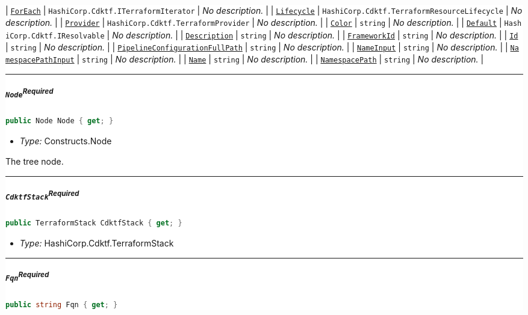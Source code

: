 | <code><a href="#@cdktf/provider-gitlab.dataGitlabComplianceFramework.DataGitlabComplianceFramework.property.forEach">ForEach</a></code> | <code>HashiCorp.Cdktf.ITerraformIterator</code> | *No description.* |
| <code><a href="#@cdktf/provider-gitlab.dataGitlabComplianceFramework.DataGitlabComplianceFramework.property.lifecycle">Lifecycle</a></code> | <code>HashiCorp.Cdktf.TerraformResourceLifecycle</code> | *No description.* |
| <code><a href="#@cdktf/provider-gitlab.dataGitlabComplianceFramework.DataGitlabComplianceFramework.property.provider">Provider</a></code> | <code>HashiCorp.Cdktf.TerraformProvider</code> | *No description.* |
| <code><a href="#@cdktf/provider-gitlab.dataGitlabComplianceFramework.DataGitlabComplianceFramework.property.color">Color</a></code> | <code>string</code> | *No description.* |
| <code><a href="#@cdktf/provider-gitlab.dataGitlabComplianceFramework.DataGitlabComplianceFramework.property.default">Default</a></code> | <code>HashiCorp.Cdktf.IResolvable</code> | *No description.* |
| <code><a href="#@cdktf/provider-gitlab.dataGitlabComplianceFramework.DataGitlabComplianceFramework.property.description">Description</a></code> | <code>string</code> | *No description.* |
| <code><a href="#@cdktf/provider-gitlab.dataGitlabComplianceFramework.DataGitlabComplianceFramework.property.frameworkId">FrameworkId</a></code> | <code>string</code> | *No description.* |
| <code><a href="#@cdktf/provider-gitlab.dataGitlabComplianceFramework.DataGitlabComplianceFramework.property.id">Id</a></code> | <code>string</code> | *No description.* |
| <code><a href="#@cdktf/provider-gitlab.dataGitlabComplianceFramework.DataGitlabComplianceFramework.property.pipelineConfigurationFullPath">PipelineConfigurationFullPath</a></code> | <code>string</code> | *No description.* |
| <code><a href="#@cdktf/provider-gitlab.dataGitlabComplianceFramework.DataGitlabComplianceFramework.property.nameInput">NameInput</a></code> | <code>string</code> | *No description.* |
| <code><a href="#@cdktf/provider-gitlab.dataGitlabComplianceFramework.DataGitlabComplianceFramework.property.namespacePathInput">NamespacePathInput</a></code> | <code>string</code> | *No description.* |
| <code><a href="#@cdktf/provider-gitlab.dataGitlabComplianceFramework.DataGitlabComplianceFramework.property.name">Name</a></code> | <code>string</code> | *No description.* |
| <code><a href="#@cdktf/provider-gitlab.dataGitlabComplianceFramework.DataGitlabComplianceFramework.property.namespacePath">NamespacePath</a></code> | <code>string</code> | *No description.* |

---

##### `Node`<sup>Required</sup> <a name="Node" id="@cdktf/provider-gitlab.dataGitlabComplianceFramework.DataGitlabComplianceFramework.property.node"></a>

```csharp
public Node Node { get; }
```

- *Type:* Constructs.Node

The tree node.

---

##### `CdktfStack`<sup>Required</sup> <a name="CdktfStack" id="@cdktf/provider-gitlab.dataGitlabComplianceFramework.DataGitlabComplianceFramework.property.cdktfStack"></a>

```csharp
public TerraformStack CdktfStack { get; }
```

- *Type:* HashiCorp.Cdktf.TerraformStack

---

##### `Fqn`<sup>Required</sup> <a name="Fqn" id="@cdktf/provider-gitlab.dataGitlabComplianceFramework.DataGitlabComplianceFramework.property.fqn"></a>

```csharp
public string Fqn { get; }
```
